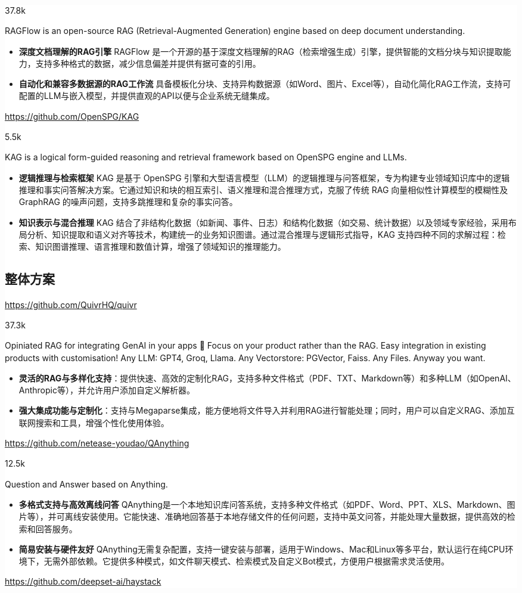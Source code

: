 37.8k

RAGFlow is an open-source RAG (Retrieval-Augmented Generation) engine based on deep document understanding.

* **深度文档理解的RAG引擎**
  RAGFlow 是一个开源的基于深度文档理解的RAG（检索增强生成）引擎，提供智能的文档分块与知识提取能力，支持多种格式的数据，减少信息偏差并提供有据可查的引用。

* **自动化和兼容多数据源的RAG工作流**
  具备模板化分块、支持异构数据源（如Word、图片、Excel等），自动化简化RAG工作流，支持可配置的LLM与嵌入模型，并提供直观的API以便与企业系统无缝集成。



https://github.com/OpenSPG/KAG

5.5k

KAG is a logical form-guided reasoning and retrieval framework based on OpenSPG engine and LLMs.

* **逻辑推理与检索框架**
  KAG 是基于 OpenSPG 引擎和大型语言模型（LLM）的逻辑推理与问答框架，专为构建专业领域知识库中的逻辑推理和事实问答解决方案。它通过知识和块的相互索引、语义推理和混合推理方式，克服了传统 RAG 向量相似性计算模型的模糊性及 GraphRAG 的噪声问题，支持多跳推理和复杂的事实问答。

* **知识表示与混合推理**
  KAG 结合了非结构化数据（如新闻、事件、日志）和结构化数据（如交易、统计数据）以及领域专家经验，采用布局分析、知识提取和语义对齐等技术，构建统一的业务知识图谱。通过混合推理与逻辑形式指导，KAG 支持四种不同的求解过程：检索、知识图谱推理、语言推理和数值计算，增强了领域知识的推理能力。



## 整体方案

https://github.com/QuivrHQ/quivr

37.3k

Opiniated RAG for integrating GenAI in your apps 🧠 Focus on your product rather than the RAG. Easy integration in existing products with customisation! Any LLM: GPT4, Groq, Llama. Any Vectorstore: PGVector, Faiss. Any Files. Anyway you want.

* **灵活的RAG与多样化支持**：提供快速、高效的定制化RAG，支持多种文件格式（PDF、TXT、Markdown等）和多种LLM（如OpenAI、Anthropic等），并允许用户添加自定义解析器。

* **强大集成功能与定制化**：支持与Megaparse集成，能方便地将文件导入并利用RAG进行智能处理；同时，用户可以自定义RAG、添加互联网搜索和工具，增强个性化使用体验。



https://github.com/netease-youdao/QAnything

12.5k

Question and Answer based on Anything.

* **多格式支持与高效离线问答**
  QAnything是一个本地知识库问答系统，支持多种文件格式（如PDF、Word、PPT、XLS、Markdown、图片等），并可离线安装使用。它能快速、准确地回答基于本地存储文件的任何问题，支持中英文问答，并能处理大量数据，提供高效的检索和回答服务。

* **简易安装与硬件友好**
  QAnything无需复杂配置，支持一键安装与部署，适用于Windows、Mac和Linux等多平台，默认运行在纯CPU环境下，无需外部依赖。它提供多种模式，如文件聊天模式、检索模式及自定义Bot模式，方便用户根据需求灵活使用。

https://github.com/deepset-ai/haystack
